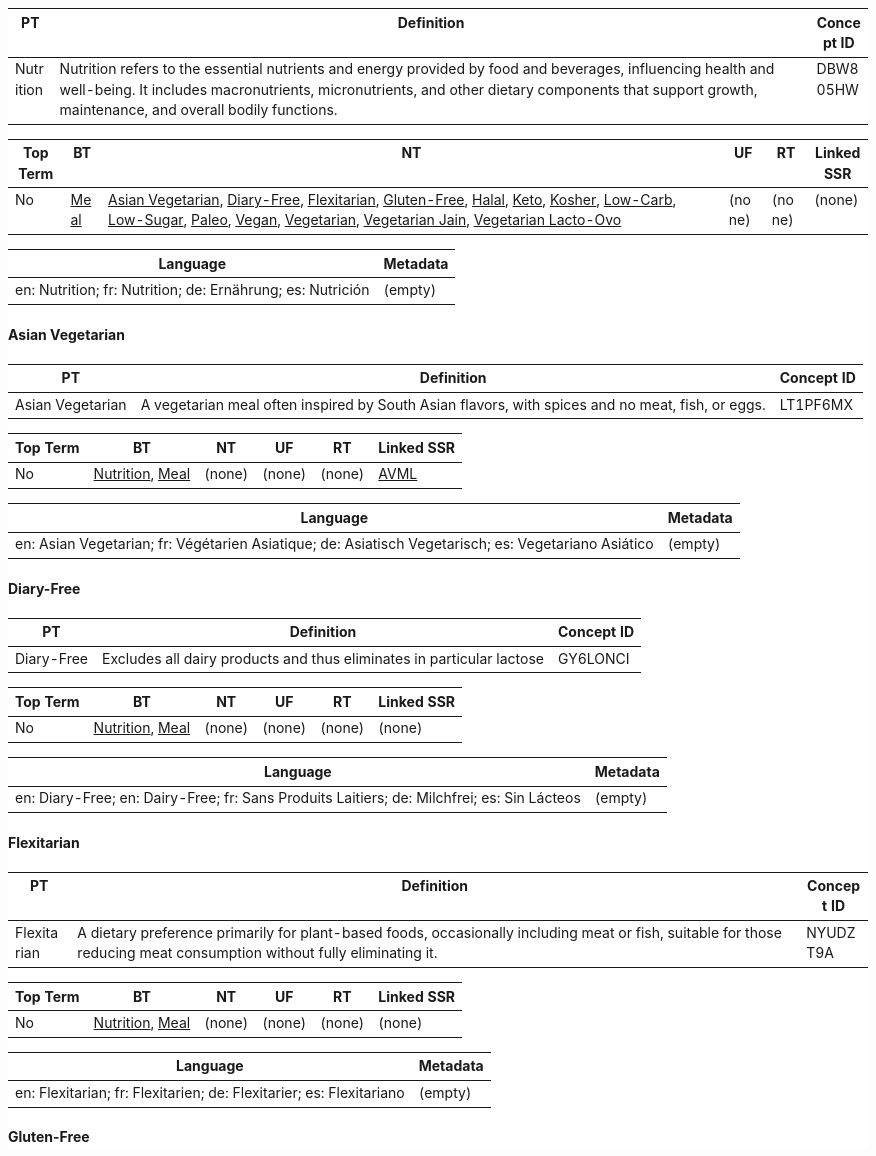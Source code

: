 | PT | Definition | Concept ID |
|----|------------|------------|
| Nutrition | Nutrition refers to the essential nutrients and energy provided by food and beverages, influencing health and well-being. It includes macronutrients, micronutrients, and other dietary components that support growth, maintenance, and overall bodily functions. | DBW805HW |

| Top Term | BT | NT | UF | RT | Linked SSR |
|----------|----|----|----|----|------------|
| No | [Meal](#meal) | [Asian Vegetarian](#asian-vegetarian), [Diary-Free](#diary-free), [Flexitarian](#flexitarian), [Gluten-Free](#gluten-free), [Halal](#halal), [Keto](#keto), [Kosher](#kosher), [Low-Carb](#low-carb), [Low-Sugar](#low-sugar), [Paleo](#paleo), [Vegan](#vegan), [Vegetarian](#vegetarian), [Vegetarian Jain](#vegetarian-jain), [Vegetarian Lacto-Ovo](#vegetarian-lacto-ovo) | (none) | (none) | (none) |

| Language | Metadata |
|----------|----------|
| en: Nutrition; fr: Nutrition; de: Ernährung; es: Nutrición | (empty) |
#### Asian Vegetarian

| PT | Definition | Concept ID |
|----|------------|------------|
| Asian Vegetarian |  A vegetarian meal often inspired by South Asian flavors, with spices and no meat, fish, or eggs. | LT1PF6MX |

| Top Term | BT | NT | UF | RT | Linked SSR |
|----------|----|----|----|----|------------|
| No | [Nutrition](#nutrition), [Meal](#meal) | (none) | (none) | (none) | [AVML](https://taxonomy.apmwg.ovh#AVML) |

| Language | Metadata |
|----------|----------|
| en: Asian Vegetarian; fr: Végétarien Asiatique; de: Asiatisch Vegetarisch; es: Vegetariano Asiático | (empty) |
#### Diary-Free

| PT | Definition | Concept ID |
|----|------------|------------|
| Diary-Free | Excludes all dairy products and thus eliminates in particular lactose | GY6LONCI |

| Top Term | BT | NT | UF | RT | Linked SSR |
|----------|----|----|----|----|------------|
| No | [Nutrition](#nutrition), [Meal](#meal) | (none) | (none) | (none) | (none) |

| Language | Metadata |
|----------|----------|
| en: Diary-Free; en: Dairy-Free; fr: Sans Produits Laitiers; de: Milchfrei; es: Sin Lácteos | (empty) |
#### Flexitarian

| PT | Definition | Concept ID |
|----|------------|------------|
| Flexitarian | A dietary preference primarily for plant-based foods, occasionally including meat or fish, suitable for those reducing meat consumption without fully eliminating it. | NYUDZT9A |

| Top Term | BT | NT | UF | RT | Linked SSR |
|----------|----|----|----|----|------------|
| No | [Nutrition](#nutrition), [Meal](#meal) | (none) | (none) | (none) | (none) |

| Language | Metadata |
|----------|----------|
| en: Flexitarian; fr: Flexitarien; de: Flexitarier; es: Flexitariano | (empty) |
#### Gluten-Free
